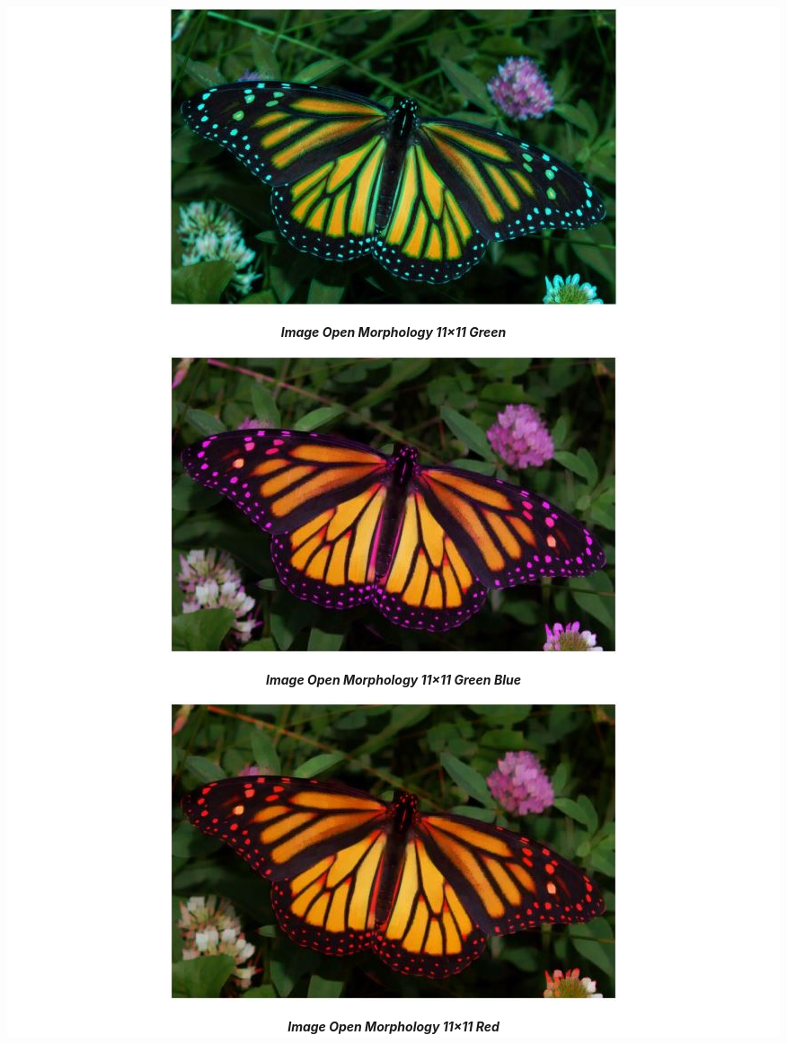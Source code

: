 <p style="text-align:center"><span><strong><em><img id="82595" src="82595-image_erode_9x9_red.jpg" alt=""></em></strong></span></p>
<p style="text-align:center"><span><strong><em>Image Open </em></strong><strong><em>Morphology 11&times;11 Green</em></strong></span></p>
<p style="text-align:center"><span><strong><em><img id="82596" src="82596-image_open_11x11_green.jpg" alt="" width="500" height="333"></em></strong></span></p>
<p style="text-align:center"><span><strong><em>Image Open </em></strong><strong><em>Morphology 11&times;11 Green Blue</em></strong></span></p>
<p style="text-align:center"><span><strong><em><img id="82597" src="82597-image_open_11x11_green_blue.jpg" alt=""></em></strong></span></p>
<p style="text-align:center"><span><strong><em>Image Open </em></strong><strong><em>Morphology 11&times;11 Red</em></strong></span></p>